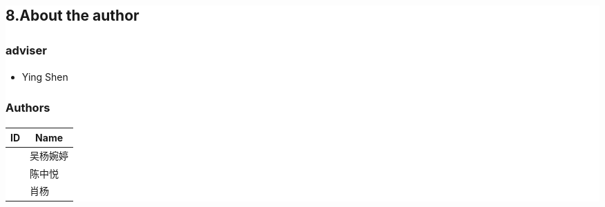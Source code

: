 ## 8.About the author

### adviser

* Ying Shen

### Authors

| ID      | Name                |
| ------- | ------------------- |
|      | 吴杨婉婷     |
|      |陈中悦     |
|      |肖杨 |



